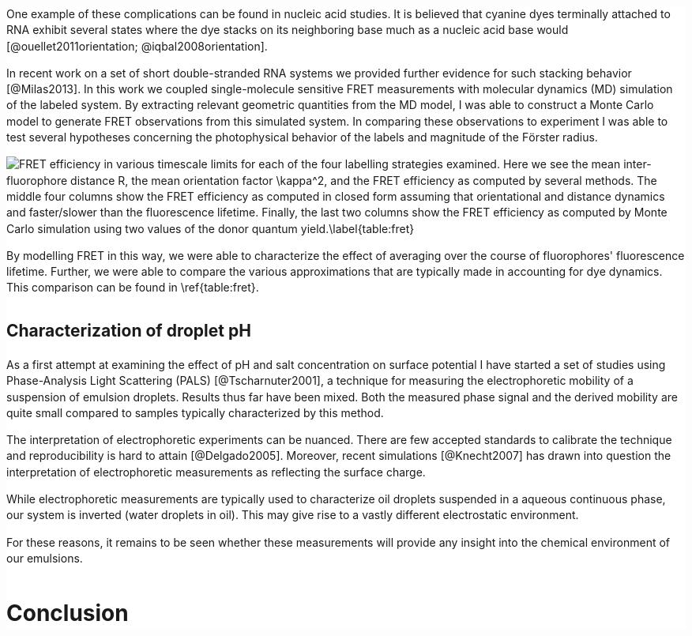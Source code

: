 One example of these complications can be found in nucleic acid
studies. It is believed that cyanine dyes terminally attached to RNA
exhibit several states where the dye stacks on its neighboring base
much as a nucleic acid base would
[@ouellet2011orientation; @iqbal2008orientation].

In recent work on a set of short double-stranded
RNA systems we provided further evidence for such stacking behavior [@Milas2013]. In
this work we coupled single-molecule sensitive FRET measurements with
molecular dynamics (MD) simulation of the labeled system. By
extracting relevant geometric quantities from the MD model, I was
able to construct a Monte Carlo model to generate FRET observations
from this simulated system. In comparing these observations to
experiment I was able to test several hypotheses concerning the
photophysical behavior of the labels and magnitude of the Fӧrster radius.

![FRET efficiency in various timescale limits for each of the four labelling strategies examined. Here we see the mean inter-fluorophore distance $R$, the mean orientation factor $\kappa^2$, and the FRET efficiency as computed by several methods. The middle four columns show the FRET efficiency as computed in closed form assuming that orientational and distance dynamics and faster/slower than the fluorescence lifetime. Finally, the last two columns show the FRET efficiency as computed by Monte Carlo simulation using two values of the donor quantum yield.\label{table:fret}](../proposal-talk/figures/fret-eff-table.svg)

By modelling FRET in this way, we were able to characterize the effect
of averaging over the course of fluorophores' fluorescence
lifetime. Further, we were able to compare the various approximations
that are typically made in accounting for dye dynamics. This
comparison can be found in \ref{table:fret}.

## Characterization of droplet pH

As a first attempt at examining the effect of pH and salt
concentration on surface potential I have started a set of studies
using Phase-Analysis Light Scattering (PALS) [@Tscharnuter2001], a
technique for measuring the electrophoretic mobility of a suspension
of emulsion droplets. Results thus far have been mixed. Both the
measured phase signal and the derived mobility are quite small
compared to samples typically characterized by this method.

The interpretation of electrophoretic experiments can be
nuanced. There are few accepted standards to calibrate the technique
and reproducibility is hard to attain [@Delgado2005]. Moreover, recent
simulations [@Knecht2007] has drawn into question the interpretation
of electrophoretic measurements as reflecting the surface charge.

While electrophoretic measurements are typically used to characterize
oil droplets suspended in a aqueous continuous phase, our system is
inverted (water droplets in oil). This may give rise to a vastly
different electrostatic environment.

For these reasons, it remains to be seen whether these measurements
will provide any insight into the chemical environment of our
emulsions.



# Conclusion


[^micelle]: Micelles are small (1-10nm) droplets of surfactant in